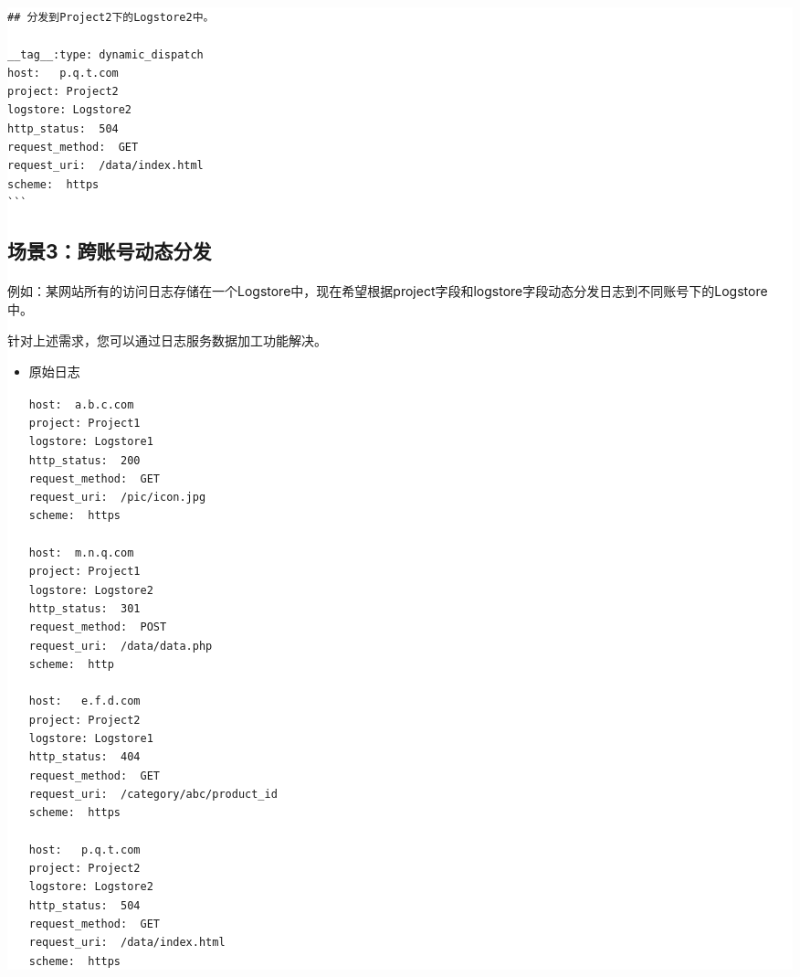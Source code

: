     ## 分发到Project2下的Logstore2中。
    
    __tag__:type: dynamic_dispatch
    host:   p.q.t.com
    project: Project2
    logstore: Logstore2
    http_status:  504
    request_method:  GET
    request_uri:  /data/index.html
    scheme:  https
    ```


## 场景3：跨账号动态分发

例如：某网站所有的访问日志存储在一个Logstore中，现在希望根据project字段和logstore字段动态分发日志到不同账号下的Logstore中。

针对上述需求，您可以通过日志服务数据加工功能解决。

-   原始日志

    ```
    host:  a.b.c.com
    project: Project1
    logstore: Logstore1
    http_status:  200
    request_method:  GET
    request_uri:  /pic/icon.jpg
    scheme:  https
    
    host:  m.n.q.com
    project: Project1
    logstore: Logstore2
    http_status:  301
    request_method:  POST
    request_uri:  /data/data.php
    scheme:  http
    
    host:   e.f.d.com
    project: Project2
    logstore: Logstore1
    http_status:  404
    request_method:  GET
    request_uri:  /category/abc/product_id
    scheme:  https
    
    host:   p.q.t.com
    project: Project2
    logstore: Logstore2
    http_status:  504
    request_method:  GET
    request_uri:  /data/index.html
    scheme:  https
    ```
